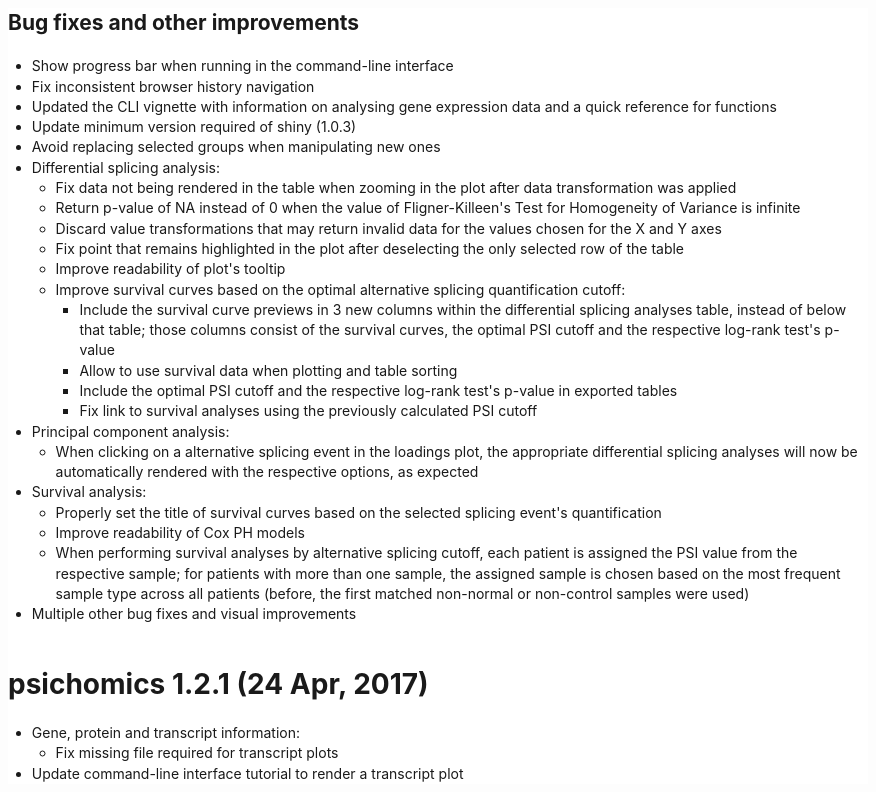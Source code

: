 ## Bug fixes and other improvements

* Show progress bar when running in the command-line interface
* Fix inconsistent browser history navigation
* Updated the CLI vignette with information on analysing gene expression data
and a quick reference for functions
* Update minimum version required of shiny (1.0.3)
* Avoid replacing selected groups when manipulating new ones
* Differential splicing analysis:
    - Fix data not being rendered in the table when zooming in the plot after 
    data transformation was applied
    - Return p-value of NA instead of 0 when the value of Fligner-Killeen's Test
    for Homogeneity of Variance is infinite
    - Discard value transformations that may return invalid data for the values
    chosen for the X and Y axes
    - Fix point that remains highlighted in the plot after deselecting the only
    selected row of the table
    - Improve readability of plot's tooltip
    - Improve survival curves based on the optimal alternative splicing
    quantification cutoff:
        - Include the survival curve previews in 3 new columns within the
        differential splicing analyses table, instead of below that table; those
        columns consist of the survival curves, the optimal PSI cutoff and the 
        respective log-rank test's p-value
        - Allow to use survival data when plotting and table sorting
        - Include the optimal PSI cutoff and the respective log-rank test's 
        p-value in exported tables
        - Fix link to survival analyses using the previously calculated PSI
        cutoff
* Principal component analysis:
    - When clicking on a alternative splicing event in the loadings plot, the
    appropriate differential splicing analyses will now be automatically
    rendered with the respective options, as expected
* Survival analysis:
    - Properly set the title of survival curves based on the selected splicing
    event's quantification
    - Improve readability of Cox PH models
    - When performing survival analyses by alternative splicing cutoff, each
    patient is assigned the PSI value from the respective sample; for patients
    with more than one sample, the assigned sample is chosen based on the most
    frequent sample type across all patients (before, the first matched 
    non-normal or non-control samples were used)
* Multiple other bug fixes and visual improvements

# psichomics 1.2.1 (24 Apr, 2017)

* Gene, protein and transcript information:
    - Fix missing file required for transcript plots
* Update command-line interface tutorial to render a transcript plot
